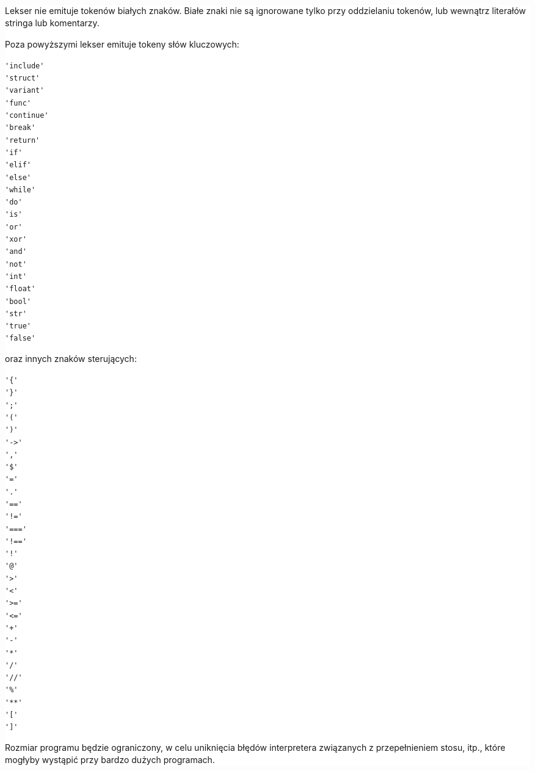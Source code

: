 Lekser nie emituje tokenów białych znaków. Białe znaki nie są ignorowane tylko przy oddzielaniu tokenów, lub wewnątrz literałów stringa lub komentarzy.

Poza powyższymi lekser emituje tokeny słów kluczowych:
```
'include'
'struct'
'variant'
'func'
'continue'
'break'
'return'
'if'
'elif'
'else'
'while'
'do'
'is'
'or'
'xor'
'and'
'not'
'int'
'float'
'bool'
'str'
'true'
'false'
```
oraz innych znaków sterujących:
```
'{'
'}'
';'
'('
')'
'->'
','
'$'
'='
'.'
'=='
'!='
'==='
'!=='
'!'
'@'
'>'
'<'
'>='
'<='
'+'
'-'
'*'
'/'
'//'
'%'
'**'
'['
']'
```
Rozmiar programu będzie ograniczony, w celu uniknięcia błędów interpretera związanych z przepełnieniem stosu, itp., które mogłyby wystąpić przy bardzo dużych programach.

